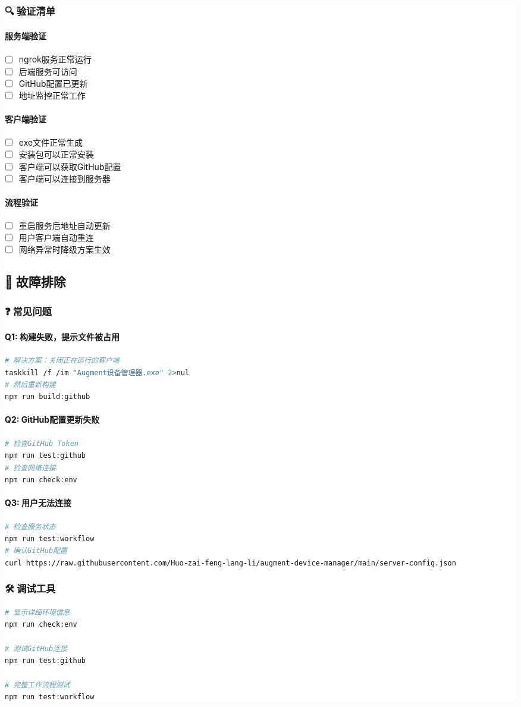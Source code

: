 ### 🔍 **验证清单**

#### **服务端验证**
- [ ] ngrok服务正常运行
- [ ] 后端服务可访问
- [ ] GitHub配置已更新
- [ ] 地址监控正常工作

#### **客户端验证**
- [ ] exe文件正常生成
- [ ] 安装包可以正常安装
- [ ] 客户端可以获取GitHub配置
- [ ] 客户端可以连接到服务器

#### **流程验证**
- [ ] 重启服务后地址自动更新
- [ ] 用户客户端自动重连
- [ ] 网络异常时降级方案生效

## 🔧 故障排除

### ❓ **常见问题**

#### **Q1: 构建失败，提示文件被占用**
```bash
# 解决方案：关闭正在运行的客户端
taskkill /f /im "Augment设备管理器.exe" 2>nul
# 然后重新构建
npm run build:github
```

#### **Q2: GitHub配置更新失败**
```bash
# 检查GitHub Token
npm run test:github
# 检查网络连接
npm run check:env
```

#### **Q3: 用户无法连接**
```bash
# 检查服务状态
npm run test:workflow
# 确认GitHub配置
curl https://raw.githubusercontent.com/Huo-zai-feng-lang-li/augment-device-manager/main/server-config.json
```

### 🛠️ **调试工具**

```bash
# 显示详细环境信息
npm run check:env

# 测试GitHub连接
npm run test:github

# 完整工作流程测试
npm run test:workflow
```
